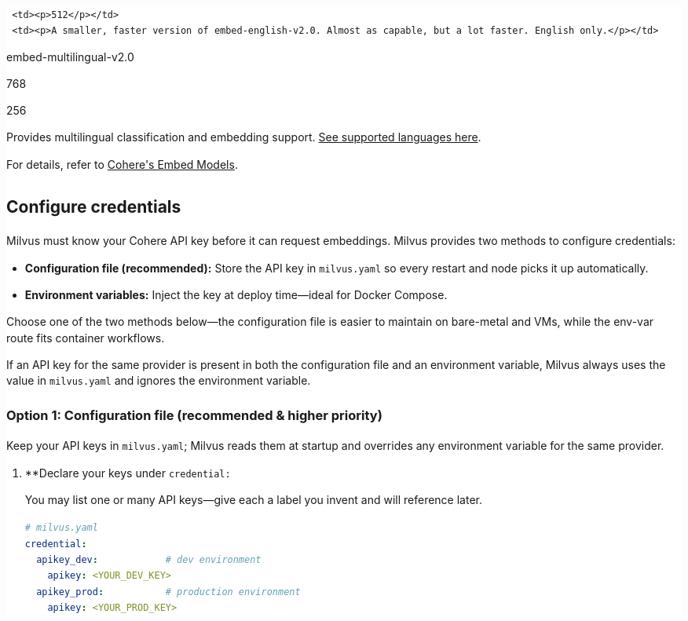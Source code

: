      <td><p>512</p></td>
     <td><p>A smaller, faster version of embed-english-v2.0. Almost as capable, but a lot faster. English only.</p></td>
   </tr>
   <tr>
     <td><p>embed-multilingual-v2.0</p></td>
     <td><p>768</p></td>
     <td><p>256</p></td>
     <td><p>Provides multilingual classification and embedding support. <a href="https://docs.cohere.com/docs/supported-languages">See supported languages here</a>.</p></td>
   </tr>
</table>

For details, refer to [Cohere's Embed Models](https://docs.cohere.com/docs/cohere-embed).

## Configure credentials

Milvus must know your Cohere API key before it can request embeddings. Milvus provides two methods to configure credentials:

- **Configuration file (recommended):** Store the API key in `milvus.yaml` so every restart and node picks it up automatically.

- **Environment variables:** Inject the key at deploy time—ideal for Docker Compose.

Choose one of the two methods below—the configuration file is easier to maintain on bare-metal and VMs, while the env-var route fits container workflows.

<div class="alert note">

If an API key for the same provider is present in both the configuration file and an environment variable, Milvus always uses the value in `milvus.yaml` and ignores the environment variable.

</div>

### Option 1: Configuration file (recommended & higher priority)

Keep your API keys in `milvus.yaml`; Milvus reads them at startup and overrides any environment variable for the same provider.

1. **Declare your keys under `credential:`

    You may list one or many API keys—give each a label you invent and will reference later.

    ```yaml
    # milvus.yaml
    credential:
      apikey_dev:            # dev environment
        apikey: <YOUR_DEV_KEY>
      apikey_prod:           # production environment
        apikey: <YOUR_PROD_KEY>    
    ```

